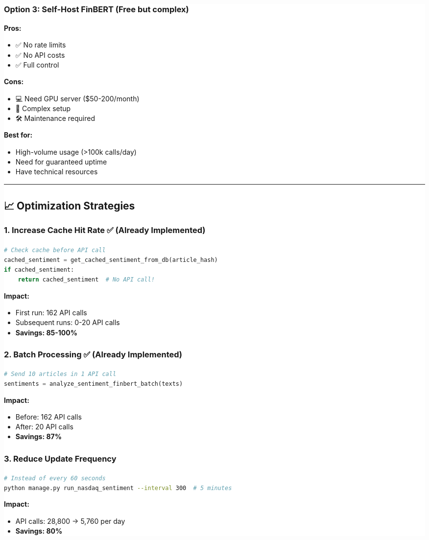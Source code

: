 ### **Option 3: Self-Host FinBERT** (Free but complex)
**Pros:**
- ✅ No rate limits
- ✅ No API costs
- ✅ Full control

**Cons:**
- 💻 Need GPU server ($50-200/month)
- 🔧 Complex setup
- 🛠️ Maintenance required

**Best for:**
- High-volume usage (>100k calls/day)
- Need for guaranteed uptime
- Have technical resources

---

## 📈 **Optimization Strategies**

### **1. Increase Cache Hit Rate** ✅ (Already Implemented)
```python
# Check cache before API call
cached_sentiment = get_cached_sentiment_from_db(article_hash)
if cached_sentiment:
    return cached_sentiment  # No API call!
```

**Impact:**
- First run: 162 API calls
- Subsequent runs: 0-20 API calls
- **Savings: 85-100%**

### **2. Batch Processing** ✅ (Already Implemented)
```python
# Send 10 articles in 1 API call
sentiments = analyze_sentiment_finbert_batch(texts)
```

**Impact:**
- Before: 162 API calls
- After: 20 API calls
- **Savings: 87%**

### **3. Reduce Update Frequency**
```bash
# Instead of every 60 seconds
python manage.py run_nasdaq_sentiment --interval 300  # 5 minutes
```

**Impact:**
- API calls: 28,800 → 5,760 per day
- **Savings: 80%**
